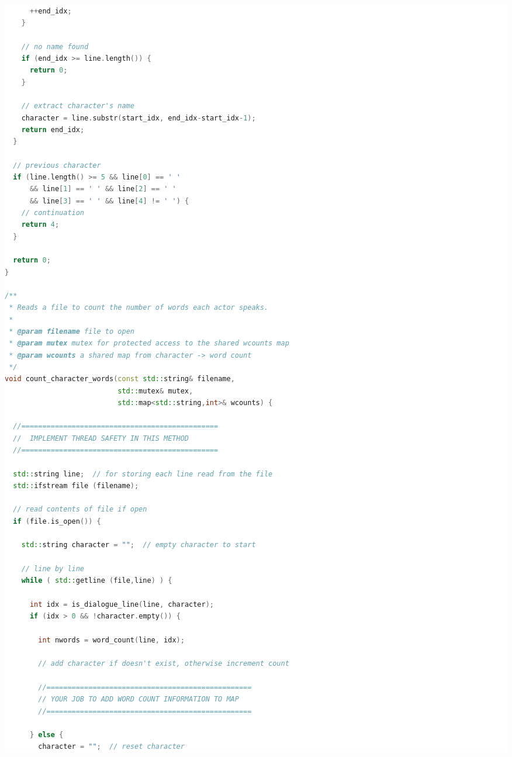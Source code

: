 ```cpp
      ++end_idx;
    }

    // no name found
    if (end_idx >= line.length()) {
      return 0;
    }

    // extract character's name
    character = line.substr(start_idx, end_idx-start_idx-1);
    return end_idx;
  }

  // previous character
  if (line.length() >= 5 && line[0] == ' '
      && line[1] == ' ' && line[2] == ' '
      && line[3] == ' ' && line[4] != ' ') {
    // continuation
    return 4;
  }

  return 0;
}

/**
 * Reads a file to count the number of words each actor speaks.
 *
 * @param filename file to open
 * @param mutex mutex for protected access to the shared wcounts map
 * @param wcounts a shared map from character -> word count
 */
void count_character_words(const std::string& filename,
                           std::mutex& mutex,
                           std::map<std::string,int>& wcounts) {

  //===============================================
  //  IMPLEMENT THREAD SAFETY IN THIS METHOD
  //===============================================

  std::string line;  // for storing each line read from the file
  std::ifstream file (filename);

  // read contents of file if open
  if (file.is_open()) {

    std::string character = "";  // empty character to start

    // line by line
    while ( std::getline (file,line) ) {

      int idx = is_dialogue_line(line, character);
      if (idx > 0 && !character.empty()) {

        int nwords = word_count(line, idx);

        // add character if doesn't exist, otherwise increment count

        //=================================================
        // YOUR JOB TO ADD WORD COUNT INFORMATION TO MAP
        //=================================================

      } else {
        character = "";  // reset character
```